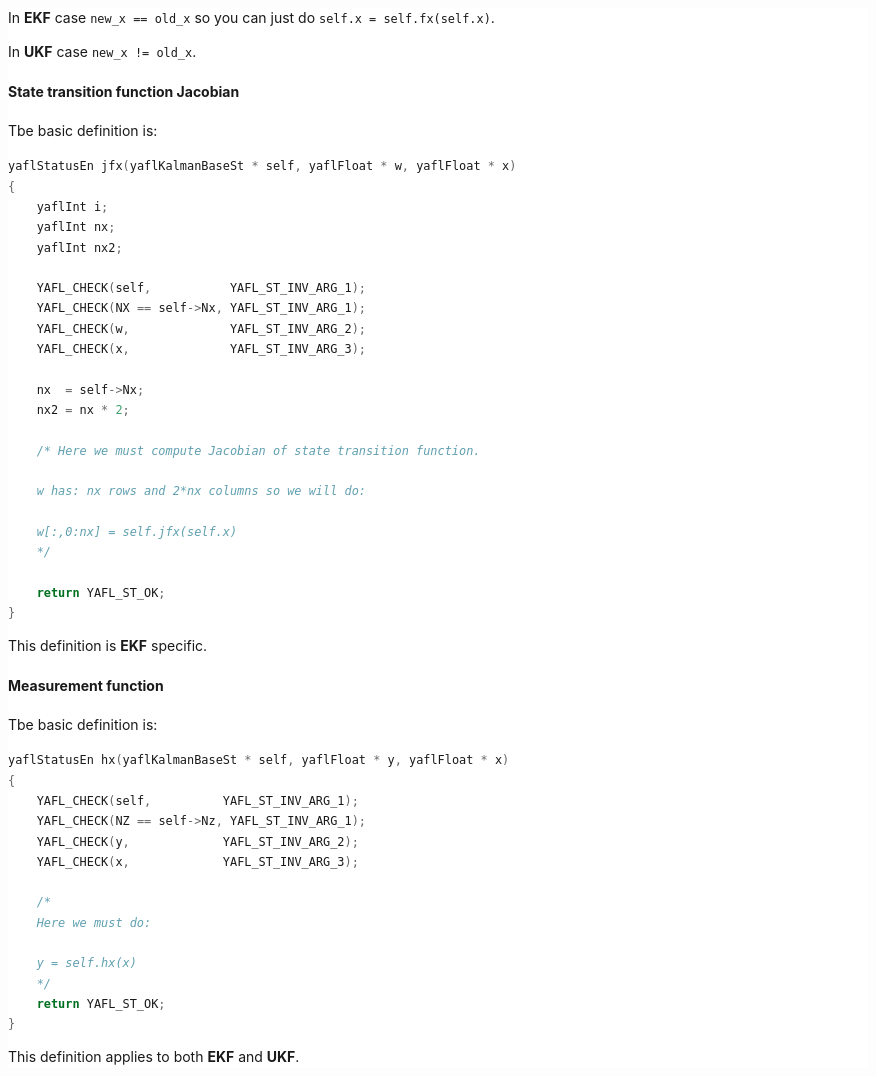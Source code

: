 In **EKF** case `new_x == old_x` so you can just do `self.x = self.fx(self.x)`.

In **UKF** case `new_x != old_x`.

#### State transition function Jacobian
Tbe basic definition is:
```C
yaflStatusEn jfx(yaflKalmanBaseSt * self, yaflFloat * w, yaflFloat * x)
{
    yaflInt i;
    yaflInt nx;
    yaflInt nx2;

    YAFL_CHECK(self,           YAFL_ST_INV_ARG_1);
    YAFL_CHECK(NX == self->Nx, YAFL_ST_INV_ARG_1);
    YAFL_CHECK(w,              YAFL_ST_INV_ARG_2);
    YAFL_CHECK(x,              YAFL_ST_INV_ARG_3);

    nx  = self->Nx;
    nx2 = nx * 2;

    /* Here we must compute Jacobian of state transition function.

    w has: nx rows and 2*nx columns so we will do:

    w[:,0:nx] = self.jfx(self.x)
    */

    return YAFL_ST_OK;
}
```
This definition is **EKF** specific.

#### Measurement function
Tbe basic definition is:
```C
yaflStatusEn hx(yaflKalmanBaseSt * self, yaflFloat * y, yaflFloat * x)
{
    YAFL_CHECK(self,          YAFL_ST_INV_ARG_1);
    YAFL_CHECK(NZ == self->Nz, YAFL_ST_INV_ARG_1);
    YAFL_CHECK(y,             YAFL_ST_INV_ARG_2);
    YAFL_CHECK(x,             YAFL_ST_INV_ARG_3);

    /*
    Here we must do:

    y = self.hx(x)
    */
    return YAFL_ST_OK;
}
```
This definition applies to both **EKF** and **UKF**.
